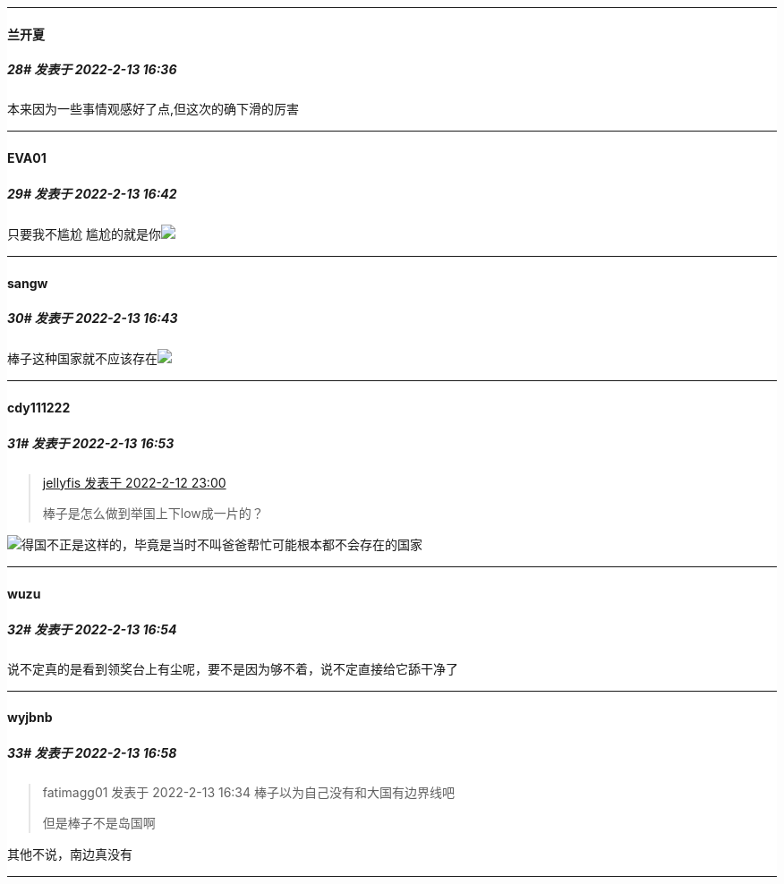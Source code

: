 *****

####  兰开夏  
##### 28#       发表于 2022-2-13 16:36

本来因为一些事情观感好了点,但这次的确下滑的厉害

*****

####  EVA01  
##### 29#       发表于 2022-2-13 16:42

只要我不尴尬 尴尬的就是你<img src="https://static.saraba1st.com/image/smiley/face2017/067.png" referrerpolicy="no-referrer">

*****

####  sangw  
##### 30#       发表于 2022-2-13 16:43

棒子这种国家就不应该存在<img src="https://static.saraba1st.com/image/smiley/face2017/049.png" referrerpolicy="no-referrer">



*****

####  cdy111222  
##### 31#       发表于 2022-2-13 16:53

<blockquote><a href="httphttps://bbs.saraba1st.com/2b/forum.php?mod=redirect&amp;goto=findpost&amp;pid=54660377&amp;ptid=2052199" target="_blank">jellyfis 发表于 2022-2-12 23:00</a>

棒子是怎么做到举国上下low成一片的？</blockquote>
<img src="https://static.saraba1st.com/image/smiley/face2017/067.png" referrerpolicy="no-referrer">得国不正是这样的，毕竟是当时不叫爸爸帮忙可能根本都不会存在的国家

*****

####  wuzu  
##### 32#       发表于 2022-2-13 16:54

说不定真的是看到领奖台上有尘呢，要不是因为够不着，说不定直接给它舔干净了

*****

####  wyjbnb  
##### 33#       发表于 2022-2-13 16:58

<blockquote>fatimagg01 发表于 2022-2-13 16:34
棒子以为自己没有和大国有边界线吧

但是棒子不是岛国啊</blockquote>
其他不说，南边真没有

*****
